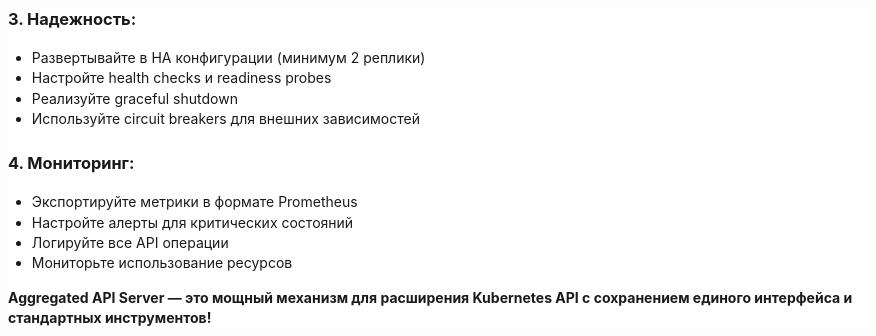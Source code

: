 ### **3. Надежность:**
- Развертывайте в HA конфигурации (минимум 2 реплики)
- Настройте health checks и readiness probes
- Реализуйте graceful shutdown
- Используйте circuit breakers для внешних зависимостей

### **4. Мониторинг:**
- Экспортируйте метрики в формате Prometheus
- Настройте алерты для критических состояний
- Логируйте все API операции
- Мониторьте использование ресурсов

**Aggregated API Server — это мощный механизм для расширения Kubernetes API с сохранением единого интерфейса и стандартных инструментов!**
